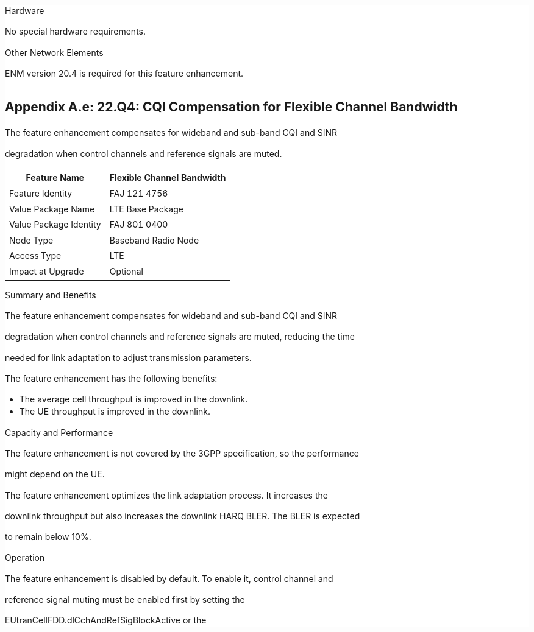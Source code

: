 Hardware

No special hardware requirements.

Other Network Elements

ENM version 20.4 is required for this feature enhancement.

## Appendix A.e: 22.Q4: CQI Compensation for Flexible Channel Bandwidth

The feature enhancement compensates for wideband and sub-band CQI and SINR

degradation when control channels and reference signals are muted.

| Feature Name           | Flexible Channel Bandwidth   |
|------------------------|------------------------------|
| Feature Identity       | FAJ 121 4756                 |
| Value Package Name     | LTE Base Package             |
| Value Package Identity | FAJ 801 0400                 |
| Node Type              | Baseband Radio Node          |
| Access Type            | LTE                          |
| Impact at Upgrade      | Optional                     |

Summary and Benefits

The feature enhancement compensates for wideband and sub-band CQI and SINR

degradation when control channels and reference signals are muted, reducing the time

needed for link adaptation to adjust transmission parameters.

The feature enhancement has the following benefits:

- The average cell throughput is improved in the downlink.
- The UE throughput is improved in the downlink.

Capacity and Performance

The feature enhancement is not covered by the 3GPP specification, so the performance

might depend on the UE.

The feature enhancement optimizes the link adaptation process. It increases the

downlink throughput but also increases the downlink HARQ BLER. The BLER is expected

to remain below 10%.

Operation

The feature enhancement is disabled by default. To enable it, control channel and

reference signal muting must be enabled first by setting the

EUtranCellFDD.dlCchAndRefSigBlockActive or the
